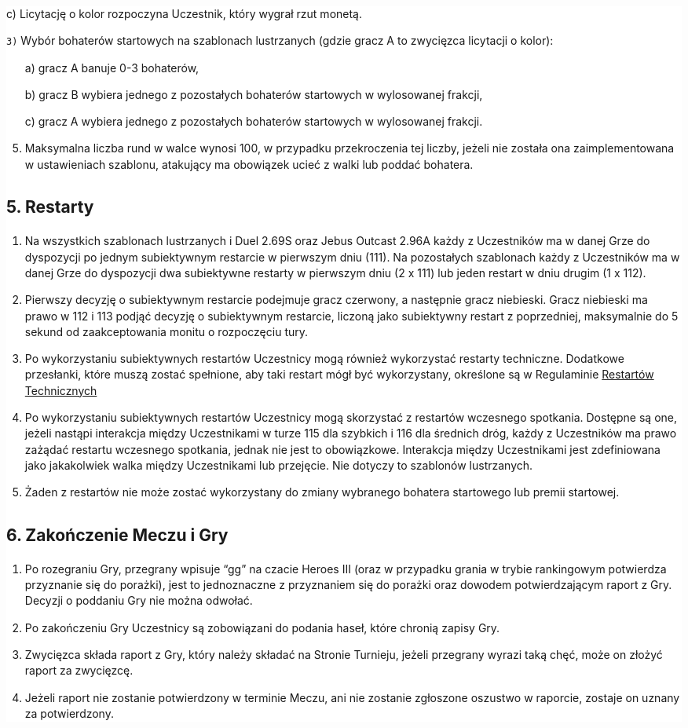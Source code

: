    c) Licytację o kolor rozpoczyna Uczestnik, który wygrał rzut monetą.
   </ul>

   `3)` Wybór bohaterów startowych na szablonach lustrzanych (gdzie gracz A to zwycięzca licytacji o kolor):
   <ul style="list-style: none;">

   a) gracz A banuje 0-3 bohaterów,

   b) gracz B wybiera jednego z pozostałych bohaterów startowych w wylosowanej frakcji,

   c) gracz A wybiera jednego z pozostałych bohaterów startowych w wylosowanej frakcji.
   </ul>

5. Maksymalna liczba rund w walce wynosi 100, w przypadku przekroczenia tej liczby, jeżeli nie została ona zaimplementowana w ustawieniach szablonu, atakujący ma obowiązek ucieć z walki lub poddać bohatera.

## 5. Restarty

1. Na wszystkich szablonach lustrzanych i Duel 2.69S oraz Jebus Outcast 2.96A każdy z Uczestników ma w danej Grze do dyspozycji po jednym subiektywnym restarcie w pierwszym dniu (111). Na pozostałych szablonach każdy z Uczestników ma w danej Grze do dyspozycji dwa subiektywne restarty w pierwszym dniu (2 x 111) lub jeden restart w dniu drugim (1 x 112).

2. Pierwszy decyzję o subiektywnym restarcie podejmuje gracz czerwony, a następnie gracz niebieski. Gracz niebieski ma prawo w 112 i 113 podjąć decyzję o subiektywnym restarcie, liczoną jako subiektywny restart z poprzedniej, maksymalnie do 5 sekund od zaakceptowania monitu o rozpoczęciu tury.

3. Po wykorzystaniu subiektywnych restartów Uczestnicy mogą również wykorzystać restarty techniczne. Dodatkowe przesłanki, które muszą zostać spełnione, aby taki restart mógł być wykorzystany, określone są w Regulaminie [Restartów Technicznych](Regulamin_Restartów_Technicznych_turnieju_Mistrzostwa_XXV-lecia_Heroes_of_Might_and_Magic_III.md)

4. Po wykorzystaniu subiektywnych restartów Uczestnicy mogą skorzystać z restartów wczesnego spotkania. Dostępne są one, jeżeli nastąpi interakcja między Uczestnikami w turze 115 dla szybkich i 116 dla średnich dróg, każdy z Uczestników ma prawo zażądać restartu wczesnego spotkania, jednak nie jest to obowiązkowe. Interakcja między Uczestnikami jest zdefiniowana jako jakakolwiek walka między Uczestnikami lub przejęcie. Nie dotyczy to szablonów lustrzanych.

5. Żaden z restartów nie może zostać wykorzystany do zmiany wybranego bohatera startowego lub premii startowej.

## 6. Zakończenie Meczu i Gry

1. Po rozegraniu Gry, przegrany wpisuje “gg” na czacie Heroes III (oraz w przypadku grania w trybie rankingowym potwierdza przyznanie się do porażki), jest to jednoznaczne z przyznaniem się do porażki oraz dowodem potwierdzającym raport z Gry. Decyzji o poddaniu Gry nie można odwołać.

2. Po zakończeniu Gry Uczestnicy są zobowiązani do podania haseł, które chronią zapisy Gry.

3. Zwycięzca składa raport z Gry, który należy składać na Stronie Turnieju, jeżeli przegrany wyrazi taką chęć, może on złożyć raport za zwycięzcę.

4. Jeżeli raport nie zostanie potwierdzony w terminie Meczu, ani nie zostanie zgłoszone oszustwo w raporcie, zostaje on uznany za potwierdzony.

